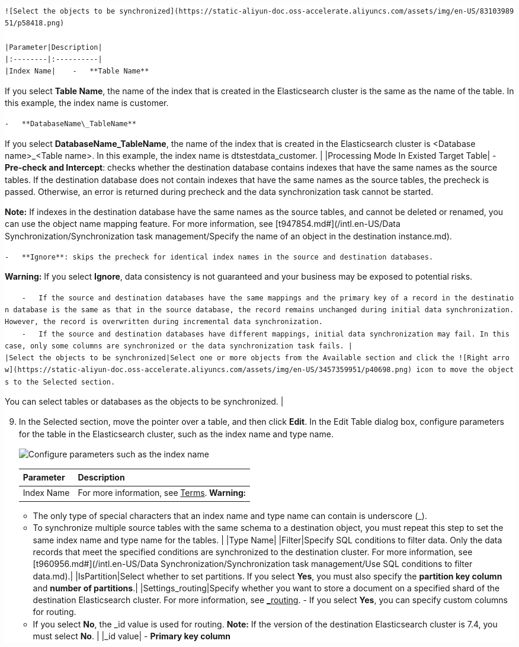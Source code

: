     ![Select the objects to be synchronized](https://static-aliyun-doc.oss-accelerate.aliyuncs.com/assets/img/en-US/8310398951/p58418.png)

    |Parameter|Description|
    |:--------|:----------|
    |Index Name|    -   **Table Name**

If you select **Table Name**, the name of the index that is created in the Elasticsearch cluster is the same as the name of the table. In this example, the index name is customer.

    -   **DatabaseName\_TableName**

If you select **DatabaseName\_TableName**, the name of the index that is created in the Elasticsearch cluster is <Database name\>\_<Table name\>. In this example, the index name is dtstestdata\_customer. |
    |Processing Mode In Existed Target Table|    -   **Pre-check and Intercept**: checks whether the destination database contains indexes that have the same names as the source tables. If the destination database does not contain indexes that have the same names as the source tables, the precheck is passed. Otherwise, an error is returned during precheck and the data synchronization task cannot be started.

**Note:** If indexes in the destination database have the same names as the source tables, and cannot be deleted or renamed, you can use the object name mapping feature. For more information, see [t947854.md\#](/intl.en-US/Data Synchronization/Synchronization task management/Specify the name of an object in the destination instance.md).

    -   **Ignore**: skips the precheck for identical index names in the source and destination databases.

**Warning:** If you select **Ignore**, data consistency is not guaranteed and your business may be exposed to potential risks.

        -   If the source and destination databases have the same mappings and the primary key of a record in the destination database is the same as that in the source database, the record remains unchanged during initial data synchronization. However, the record is overwritten during incremental data synchronization.
        -   If the source and destination databases have different mappings, initial data synchronization may fail. In this case, only some columns are synchronized or the data synchronization task fails. |
    |Select the objects to be synchronized|Select one or more objects from the Available section and click the ![Right arrow](https://static-aliyun-doc.oss-accelerate.aliyuncs.com/assets/img/en-US/3457359951/p40698.png) icon to move the objects to the Selected section.

You can select tables or databases as the objects to be synchronized. |

9.  In the Selected section, move the pointer over a table, and then click **Edit**. In the Edit Table dialog box, configure parameters for the table in the Elasticsearch cluster, such as the index name and type name.

    ![Configure parameters such as the index name](https://static-aliyun-doc.oss-accelerate.aliyuncs.com/assets/img/en-US/3251883061/p58425.png)

    |Parameter|Description|
    |---------|-----------|
    |Index Name|For more information, see [Terms](https://www.alibabacloud.com/help/zh/doc-detail/58107.htm). **Warning:**

    -   The only type of special characters that an index name and type name can contain is underscore \(\_\).
    -   To synchronize multiple source tables with the same schema to a destination object, you must repeat this step to set the same index name and type name for the tables. |
    |Type Name|
    |Filter|Specify SQL conditions to filter data. Only the data records that meet the specified conditions are synchronized to the destination cluster. For more information, see [t960956.md\#](/intl.en-US/Data Synchronization/Synchronization task management/Use SQL conditions to filter data.md).|
    |IsPartition|Select whether to set partitions. If you select **Yes**, you must also specify the **partition key column** and **number of partitions**.|
    |Settings\_routing|Specify whether you want to store a document on a specified shard of the destination Elasticsearch cluster. For more information, see [\_routing](https://www.elastic.co/guide/cn/elasticsearch/guide/current/routing-value.html).    -   If you select **Yes**, you can specify custom columns for routing.
    -   If you select **No**, the \_id value is used for routing.
**Note:** If the version of the destination Elasticsearch cluster is 7.4, you must select **No**. |
    |\_id value|    -   **Primary key column**
